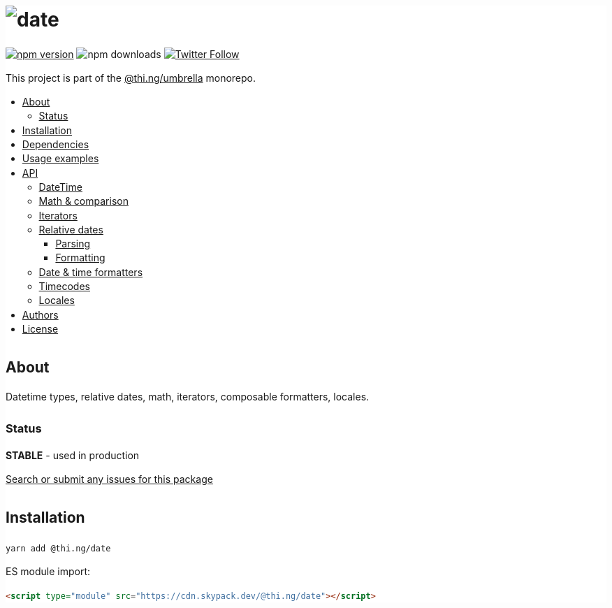 

# ![date](https://media.thi.ng/umbrella/banners/thing-date.svg?e7c8db33)

[![npm version](https://img.shields.io/npm/v/@thi.ng/date.svg)](https://www.npmjs.com/package/@thi.ng/date)
![npm downloads](https://img.shields.io/npm/dm/@thi.ng/date.svg)
[![Twitter Follow](https://img.shields.io/twitter/follow/thing_umbrella.svg?style=flat-square&label=twitter)](https://twitter.com/thing_umbrella)

This project is part of the
[@thi.ng/umbrella](https://github.com/thi-ng/umbrella/) monorepo.

- [About](#about)
  - [Status](#status)
- [Installation](#installation)
- [Dependencies](#dependencies)
- [Usage examples](#usage-examples)
- [API](#api)
  - [DateTime](#datetime)
  - [Math & comparison](#math--comparison)
  - [Iterators](#iterators)
  - [Relative dates](#relative-dates)
    - [Parsing](#parsing)
    - [Formatting](#formatting)
  - [Date & time formatters](#date--time-formatters)
  - [Timecodes](#timecodes)
  - [Locales](#locales)
- [Authors](#authors)
- [License](#license)

## About

Datetime types, relative dates, math, iterators, composable formatters, locales.

### Status

**STABLE** - used in production

[Search or submit any issues for this package](https://github.com/thi-ng/umbrella/issues?q=%5Bdate%5D+in%3Atitle)

## Installation

```bash
yarn add @thi.ng/date
```

ES module import:

```html
<script type="module" src="https://cdn.skypack.dev/@thi.ng/date"></script>
```
